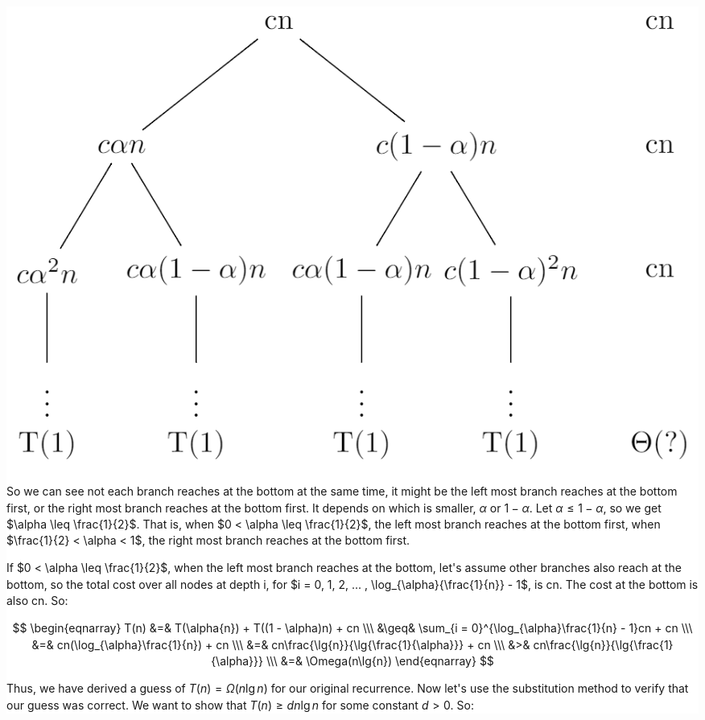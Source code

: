 ![Alt text](4.4-9.png)

So we can see not each branch reaches at the bottom at the same time, it might be the left most branch reaches at the bottom first, or the right most branch reaches at the bottom first. It depends on which is smaller, $\alpha$ or $1 - \alpha$. Let $\alpha \leq 1 - \alpha$, so we get $\alpha \leq \frac{1}{2}$. That is, when $0 < \alpha \leq \frac{1}{2}$, the left most branch reaches at the bottom first, when $\frac{1}{2} < \alpha < 1$, the right most branch reaches at the bottom first.

If $0 < \alpha \leq \frac{1}{2}$, when the left most branch reaches at the bottom, let's assume other branches also reach at the bottom, so the total cost over all nodes at depth i, for $i = 0, 1, 2, ... , \log_{\alpha}{\frac{1}{n}} - 1$, is cn. The cost at the bottom is also cn. So:

$$
\begin{eqnarray}
T(n) &=& T(\alpha{n}) + T((1 - \alpha)n) + cn \\\
&\geq& \sum_{i = 0}^{\log_{\alpha}\frac{1}{n} - 1}cn + cn \\\
&=& cn(\log_{\alpha}\frac{1}{n}) + cn \\\
&=& cn\frac{\lg{n}}{\lg{\frac{1}{\alpha}}} + cn \\\
&>& cn\frac{\lg{n}}{\lg{\frac{1}{\alpha}}} \\\
&=& \Omega(n\lg{n})
\end{eqnarray}
$$

Thus, we have derived a guess of $T(n) = \Omega(n\lg{n})$ for our original recurrence. Now let's use the substitution method to verify that our guess was correct. We want to show that $T(n) \geq dn\lg{n}$ for some constant $d > 0$. So:
